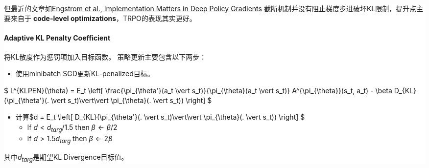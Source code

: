 但最近的文章如[Engstrom et al., Implementation Matters in Deep Policy Gradients](https://openreview.net/pdf?id=r1etN1rtPB)
截断机制并没有阻止梯度步进破坏KL限制，提升点主要来自于
**code-level optimizations**，TRPO的表现其实更好。

#### Adaptive KL Penalty Coefficient
将KL散度作为惩罚项加入目标函数。
策略更新主要包含以下两步：
- 使用minibatch SGD更新KL-penalized目标。

$
L^{KLPEN}(\theta) = E_t \left[ \frac{\pi_{\theta'}(a_t \vert s_t)}{\pi_{\theta}(a_t \vert s_t)}
A^{\pi_{\theta}}(s_t, a_t) - \beta D_{KL}(\pi_{\theta'}(. \vert s_t)\vert\vert
\pi_{\theta}(. \vert s_t))
\right]
$

- 计算$d = E_t \left[ D_{KL}(\pi_{\theta'}(. \vert s_t)\vert\vert 
\pi_{\theta}(. \vert s_t)) \right] $
    - If $d \lt d_{targ}/1.5$ then $\beta \leftarrow \beta/2$
    - If $d \gt 1.5 d_{targ}$ then $\beta \leftarrow 2\beta$

其中$d_{targ}$是期望KL Divergence目标值。

